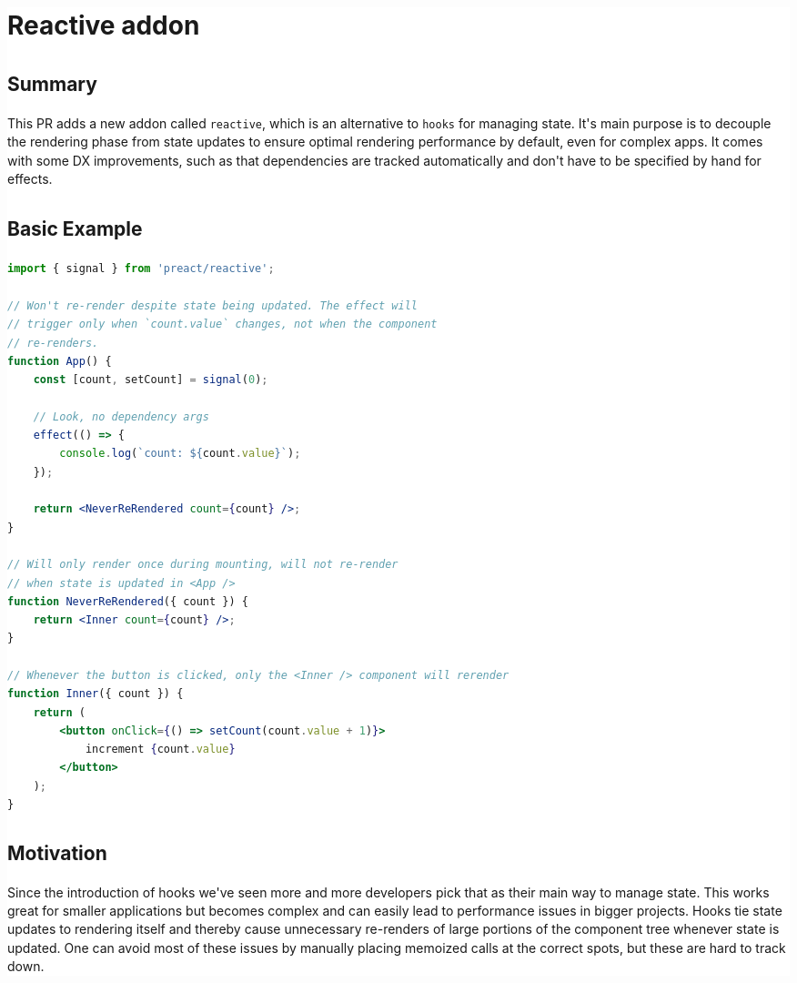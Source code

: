# Reactive addon

## Summary

This PR adds a new addon called `reactive`, which is an alternative to `hooks` for managing state. It's main purpose is to decouple the rendering phase from state updates to ensure optimal rendering performance by default, even for complex apps. It comes with some DX improvements, such as that dependencies are tracked automatically and don't have to be specified by hand for effects.

## Basic Example

```jsx
import { signal } from 'preact/reactive';

// Won't re-render despite state being updated. The effect will
// trigger only when `count.value` changes, not when the component
// re-renders.
function App() {
	const [count, setCount] = signal(0);

	// Look, no dependency args
	effect(() => {
		console.log(`count: ${count.value}`);
	});

	return <NeverReRendered count={count} />;
}

// Will only render once during mounting, will not re-render
// when state is updated in <App />
function NeverReRendered({ count }) {
	return <Inner count={count} />;
}

// Whenever the button is clicked, only the <Inner /> component will rerender
function Inner({ count }) {
	return (
		<button onClick={() => setCount(count.value + 1)}>
			increment {count.value}
		</button>
	);
}
```

## Motivation

Since the introduction of hooks we've seen more and more developers pick that as their main way to manage state. This works great for smaller applications but becomes complex and can easily lead to performance issues in bigger projects. Hooks tie state updates to rendering itself and thereby cause unnecessary re-renders of large portions of the component tree whenever state is updated. One can avoid most of these issues by manually placing memoized calls at the correct spots, but these are hard to track down.
